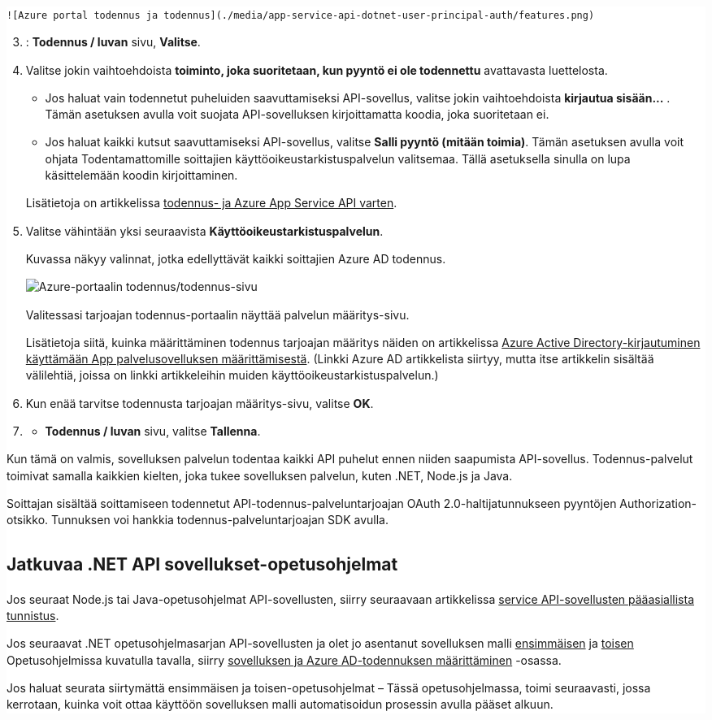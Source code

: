     ![Azure portal todennus ja todennus](./media/app-service-api-dotnet-user-principal-auth/features.png)

3. : **Todennus / luvan** sivu, **Valitse**.

4. Valitse jokin vaihtoehdoista **toiminto, joka suoritetaan, kun pyyntö ei ole todennettu** avattavasta luettelosta.

    * Jos haluat vain todennetut puheluiden saavuttamiseksi API-sovellus, valitse jokin vaihtoehdoista **kirjautua sisään...** . Tämän asetuksen avulla voit suojata API-sovelluksen kirjoittamatta koodia, joka suoritetaan ei.

    * Jos haluat kaikki kutsut saavuttamiseksi API-sovellus, valitse **Salli pyyntö (mitään toimia)**. Tämän asetuksen avulla voit ohjata Todentamattomille soittajien käyttöoikeustarkistuspalvelun valitsemaa. Tällä asetuksella sinulla on lupa käsittelemään koodin kirjoittaminen.

    Lisätietoja on artikkelissa [todennus- ja Azure App Service API varten](app-service-api-authentication.md#multiple-protection-options).

5. Valitse vähintään yksi seuraavista **Käyttöoikeustarkistuspalvelun**.

    Kuvassa näkyy valinnat, jotka edellyttävät kaikki soittajien Azure AD todennus.
 
    ![Azure-portaalin todennus/todennus-sivu](./media/app-service-api-dotnet-user-principal-auth/authblade.png)

    Valitessasi tarjoajan todennus-portaalin näyttää palvelun määritys-sivu. 

    Lisätietoja siitä, kuinka määrittäminen todennus tarjoajan määritys näiden on artikkelissa [Azure Active Directory-kirjautuminen käyttämään App palvelusovelluksen määrittämisestä](../app-service-mobile/app-service-mobile-how-to-configure-active-directory-authentication.md). (Linkki Azure AD artikkelista siirtyy, mutta itse artikkelin sisältää välilehtiä, joissa on linkki artikkeleihin muiden käyttöoikeustarkistuspalvelun.)

7. Kun enää tarvitse todennusta tarjoajan määritys-sivu, valitse **OK**.

7. - **Todennus / luvan** sivu, valitse **Tallenna**.

Kun tämä on valmis, sovelluksen palvelun todentaa kaikki API puhelut ennen niiden saapumista API-sovellus. Todennus-palvelut toimivat samalla kaikkien kielten, joka tukee sovelluksen palvelun, kuten .NET, Node.js ja Java. 

Soittajan sisältää soittamiseen todennetut API-todennus-palveluntarjoajan OAuth 2.0-haltijatunnukseen pyyntöjen Authorization-otsikko. Tunnuksen voi hankkia todennus-palveluntarjoajan SDK avulla.

## <a id="tutorialstart"></a>Jatkuvaa .NET API sovellukset-opetusohjelmat

Jos seuraat Node.js tai Java-opetusohjelmat API-sovellusten, siirry seuraavaan artikkelissa [service API-sovellusten pääasiallista tunnistus](app-service-api-dotnet-service-principal-auth.md). 

Jos seuraavat .NET opetusohjelmasarjan API-sovellusten ja olet jo asentanut sovelluksen malli [ensimmäisen](app-service-api-dotnet-get-started.md) ja [toisen](app-service-api-cors-consume-javascript.md) Opetusohjelmissa kuvatulla tavalla, siirry [sovelluksen ja Azure AD-todennuksen määrittäminen](#azureauth) -osassa.

Jos haluat seurata siirtymättä ensimmäisen ja toisen-opetusohjelmat – Tässä opetusohjelmassa, toimi seuraavasti, jossa kerrotaan, kuinka voit ottaa käyttöön sovelluksen malli automatisoidun prosessin avulla pääset alkuun.
